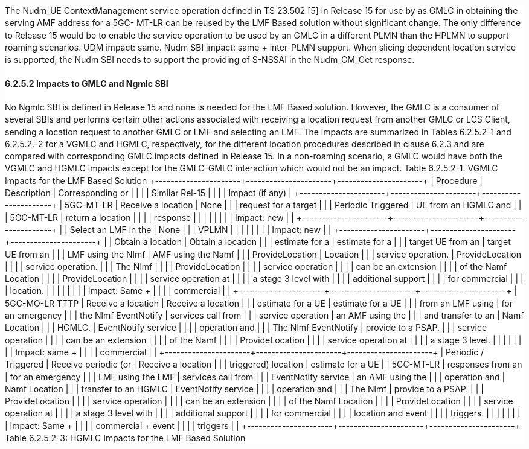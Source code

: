 The Nudm_UE ContextManagement service operation defined in TS 23.502 [5] in
Release 15 for use by as GMLC in obtaining the serving AMF address for a 5GC-
MT-LR can be reused by the LMF Based solution without significant change. The
only difference to Release 15 would be to enable the service operation to be
used by an GMLC in a different PLMN than the HPLMN to support roaming
scenarios.
UDM impact: same.
Nudm SBI impact: same + inter-PLMN support.
When slicing dependent location service is supported, the Nudm SBI needs to
support the providing of S-NSSAI in the Nudm_CM_Get response.
#### 6.2.5.2 Impacts to GMLC and Ngmlc SBI
No Ngmlc SBI is defined in Release 15 and none is needed for the LMF Based
solution.
However, the GMLC is a consumer of several SBIs and performs certain other
actions associated with receiving a location request from another GMLC or LCS
Client, sending a location request to another GMLC or LMF and selecting an
LMF. The impacts are summarized in Tables 6.2.5.2-1 and 6.2.5.2.-2 for a VGMLC
and HGMLC, respectively, for the different location procedures described in
clause 6.2.3 and are compared with corresponding GMLC impacts defined in
Release 15. In a non-roaming scenario, a GMLC would have both the VGMLC and
HGMLC impacts except for the GMLC-GMLC interaction which would not be an
impact.
Table 6.2.5.2-1: VGMLC Impacts for the LMF Based Solution
+----------------------+----------------------+----------------------+ | Procedure | Description | Corresponding or | | | | Similar Rel-15 | | | | Impact (if any) | +----------------------+----------------------+----------------------+ | 5GC-MT-LR | Receive a location | None | | | request for a target | | | Periodic Triggered | UE from an HGMLC and | | | 5GC-MT-LR | return a location | | | | response | | | | | | | | Impact: new | | +----------------------+----------------------+----------------------+ | | Select an LMF in the | None | | | VPLMN | | | | | | | | Impact: new | | +----------------------+----------------------+----------------------+ | | Obtain a location | Obtain a location | | | estimate for a | estimate for a | | | target UE from an | target UE from an | | | LMF using the Nlmf | AMF using the Namf | | | ProvideLocation | Location | | | service operation. | ProvideLocation | | | | service operation. | | | The Nlmf | | | | ProvideLocation | | | | service operation | | | | can be an extension | | | | of the Namf Location | | | | ProvideLocation | | | | service operation at | | | | a stage 3 level with | | | | additional support | | | | for commercial | | | | location. | | | | | | | | Impact: Same + | | | | commercial | | +----------------------+----------------------+----------------------+ | 5GC-MO-LR TTTP | Receive a location | Receive a location | | | estimate for a UE | estimate for a UE | | | from an LMF using | for an emergency | | | the Nlmf EventNotify | services call from | | | service operation | an AMF using the | | | and transfer to an | Namf Location | | | HGMLC. | EventNotify service | | | | operation and | | | The Nlmf EventNotify | provide to a PSAP. | | | service operation | | | | can be an extension | | | | of the Namf | | | | ProvideLocation | | | | service operation at | | | | a stage 3 level. | | | | | | | | Impact: same + | | | | commercial | | +----------------------+----------------------+----------------------+ | Periodic / Triggered | Receive periodic (or | Receive a location | | | triggered) location | estimate for a UE | | 5GC-MT-LR | responses from an | for an emergency | | | LMF using the LMF | services call from | | | EventNotify service | an AMF using the | | | operation and | Namf Location | | | transfer to an HGMLC | EventNotify service | | | | operation and | | | The Nlmf | provide to a PSAP. | | | ProvideLocation | | | | service operation | | | | can be an extension | | | | of the Namf Location | | | | ProvideLocation | | | | service operation at | | | | a stage 3 level with | | | | additional support | | | | for commercial | | | | location and event | | | | triggers. | | | | | | | | Impact: Same + | | | | commercial + event | | | | triggers | | +----------------------+----------------------+----------------------+
Table 6.2.5.2-3: HGMLC Impacts for the LMF Based Solution